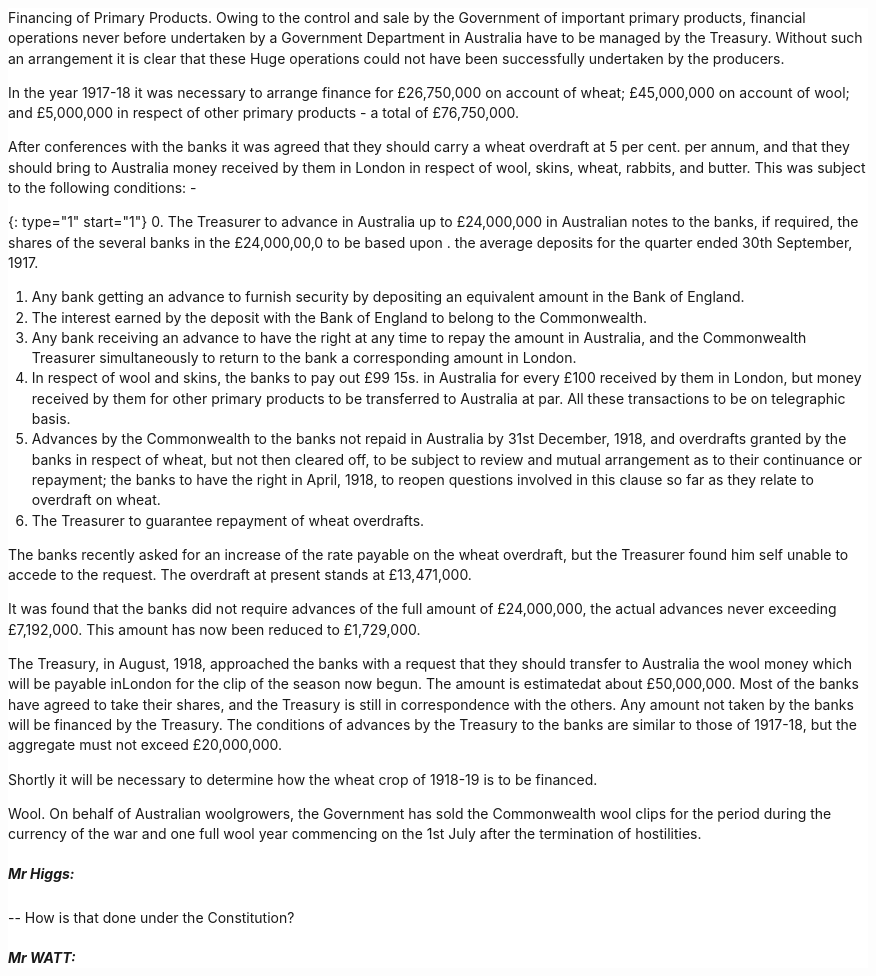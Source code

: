 
Financing of Primary Products. Owing to the control and sale by the Government of important primary products, financial operations never before undertaken by a Government Department in Australia have to be managed by the Treasury. Without such an arrangement it is clear that these Huge operations could not have been successfully undertaken by the producers. 

In the year 1917-18 it was necessary to arrange finance for £26,750,000 on account of wheat; £45,000,000 on account of wool; and £5,000,000 in respect of other primary products - a total of £76,750,000. 

After conferences with the banks it was agreed that they should carry a wheat overdraft at 5 per cent. per annum, and that they should bring to Australia money received by them in London in respect of wool, skins, wheat, rabbits, and butter. This was subject to the following conditions: - 

{: type="1" start="1"}
0. The Treasurer to advance in Australia up to £24,000,000 in Australian notes to the banks, if required, the shares of the several banks in the £24,000,00,0 to be based upon . the average deposits for the quarter ended 30th September, 1917. 
1. Any bank getting an advance to furnish security by depositing an equivalent amount in the Bank of England. 
2. The interest earned by the deposit with the Bank of England to belong to the Commonwealth. 
3. Any bank receiving an advance to have the right at any time to repay the amount in Australia, and the Commonwealth Treasurer simultaneously to return to the bank a corresponding amount in London. 
4. In respect of wool and skins, the banks to pay out £99 15s. in Australia for every £100 received by them in London, but money received by them for other primary products to be transferred to Australia at par. All these transactions to be on telegraphic basis. 
5. Advances by the Commonwealth to the banks not repaid in Australia by 31st December, 1918, and overdrafts granted by the banks in respect of wheat, but not then cleared off, to be subject to review and mutual arrangement as to their continuance or repayment; the banks to have the right in April, 1918, to reopen questions involved in this clause so far as they relate to overdraft on wheat. 
6. The Treasurer to guarantee repayment of wheat overdrafts. 

The banks recently asked for an increase of the rate payable on the wheat overdraft, but the Treasurer found him self unable to accede to the request. The overdraft at present stands at £13,471,000. 

It was found that the banks did not require advances of the full amount of £24,000,000, the actual advances never exceeding £7,192,000. This amount has now been reduced to £1,729,000. 

The Treasury, in August, 1918, approached the banks with a request that they should transfer to Australia the wool money which will be payable inLondon for the clip of the season now begun. The amount is estimatedat about £50,000,000. Most of the banks have agreed to take their shares, and the Treasury is still in correspondence with the others. Any amount not taken by the banks will be financed by the Treasury. The conditions of advances by the Treasury to the banks are similar to those of 1917-18, but the aggregate must not exceed £20,000,000. 

Shortly it will be necessary to determine how the wheat crop of 1918-19 is to be financed. 

Wool. On behalf of Australian woolgrowers, the Government has sold the Commonwealth wool clips for the period during the currency of the war and one full wool year commencing on the 1st July after the termination of hostilities. 

##### Mr Higgs:

-- How is that done under the Constitution? 

##### Mr WATT:
